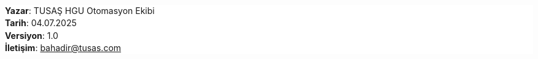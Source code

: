 
**Yazar**: TUSAŞ HGU Otomasyon Ekibi  
**Tarih**: 04.07.2025  
**Versiyon**: 1.0  
**İletişim**: bahadir@tusas.com